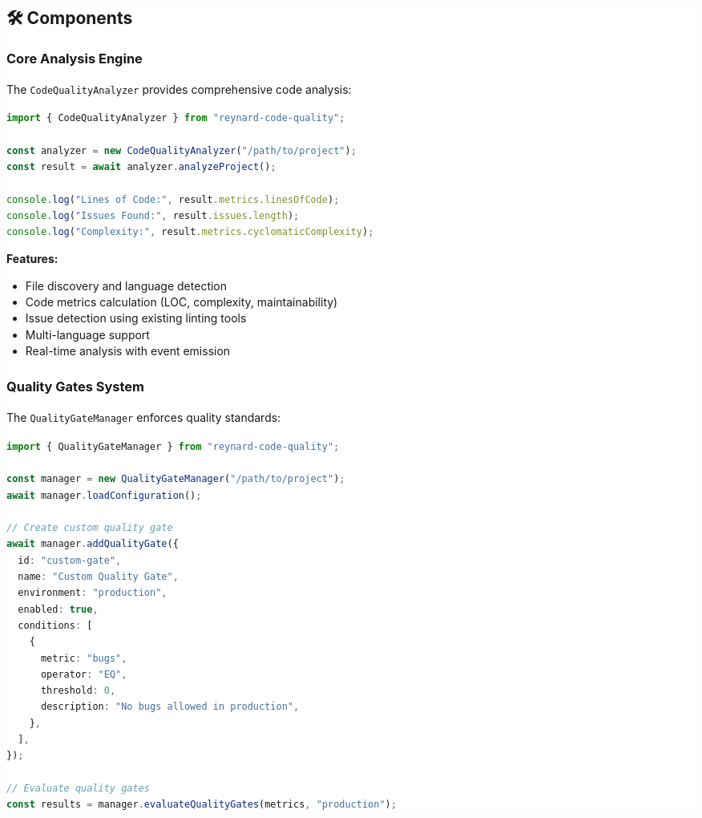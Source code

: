 ## 🛠️ Components

### Core Analysis Engine

The `CodeQualityAnalyzer` provides comprehensive code analysis:

```typescript
import { CodeQualityAnalyzer } from "reynard-code-quality";

const analyzer = new CodeQualityAnalyzer("/path/to/project");
const result = await analyzer.analyzeProject();

console.log("Lines of Code:", result.metrics.linesOfCode);
console.log("Issues Found:", result.issues.length);
console.log("Complexity:", result.metrics.cyclomaticComplexity);
```

**Features:**

- File discovery and language detection
- Code metrics calculation (LOC, complexity, maintainability)
- Issue detection using existing linting tools
- Multi-language support
- Real-time analysis with event emission

### Quality Gates System

The `QualityGateManager` enforces quality standards:

```typescript
import { QualityGateManager } from "reynard-code-quality";

const manager = new QualityGateManager("/path/to/project");
await manager.loadConfiguration();

// Create custom quality gate
await manager.addQualityGate({
  id: "custom-gate",
  name: "Custom Quality Gate",
  environment: "production",
  enabled: true,
  conditions: [
    {
      metric: "bugs",
      operator: "EQ",
      threshold: 0,
      description: "No bugs allowed in production",
    },
  ],
});

// Evaluate quality gates
const results = manager.evaluateQualityGates(metrics, "production");
```
